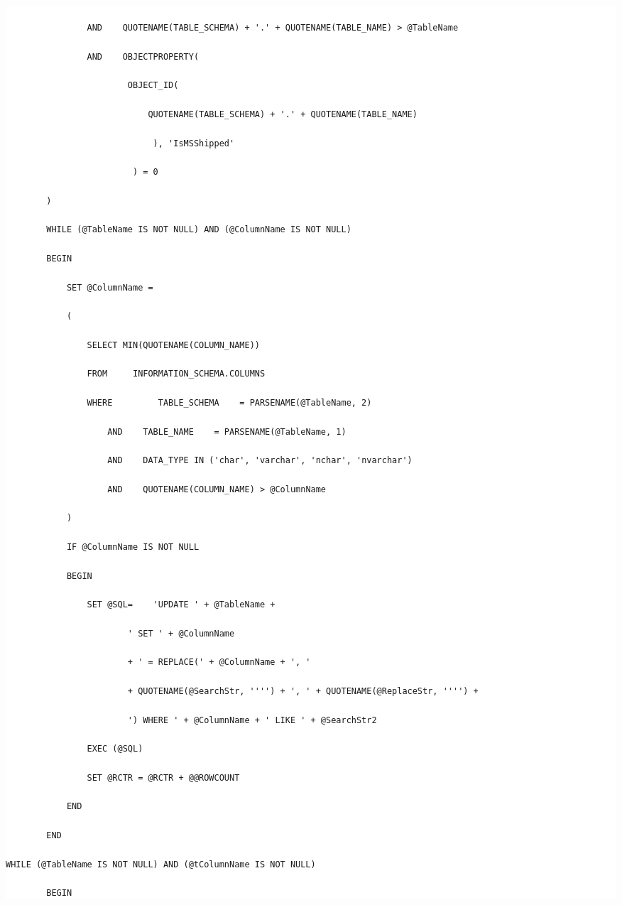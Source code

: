```

                AND    QUOTENAME(TABLE_SCHEMA) + '.' + QUOTENAME(TABLE_NAME) > @TableName

                AND    OBJECTPROPERTY(

                        OBJECT_ID(

                            QUOTENAME(TABLE_SCHEMA) + '.' + QUOTENAME(TABLE_NAME)

                             ), 'IsMSShipped'

                         ) = 0

        )

        WHILE (@TableName IS NOT NULL) AND (@ColumnName IS NOT NULL)

        BEGIN

            SET @ColumnName =

            (

                SELECT MIN(QUOTENAME(COLUMN_NAME))

                FROM     INFORMATION_SCHEMA.COLUMNS

                WHERE         TABLE_SCHEMA    = PARSENAME(@TableName, 2)

                    AND    TABLE_NAME    = PARSENAME(@TableName, 1)

                    AND    DATA_TYPE IN ('char', 'varchar', 'nchar', 'nvarchar')

                    AND    QUOTENAME(COLUMN_NAME) > @ColumnName

            )

            IF @ColumnName IS NOT NULL

            BEGIN

                SET @SQL=    'UPDATE ' + @TableName +

                        ' SET ' + @ColumnName

                        + ' = REPLACE(' + @ColumnName + ', '

                        + QUOTENAME(@SearchStr, '''') + ', ' + QUOTENAME(@ReplaceStr, '''') +

                        ') WHERE ' + @ColumnName + ' LIKE ' + @SearchStr2

                EXEC (@SQL)

                SET @RCTR = @RCTR + @@ROWCOUNT

            END

        END    

WHILE (@TableName IS NOT NULL) AND (@tColumnName IS NOT NULL)

        BEGIN

```